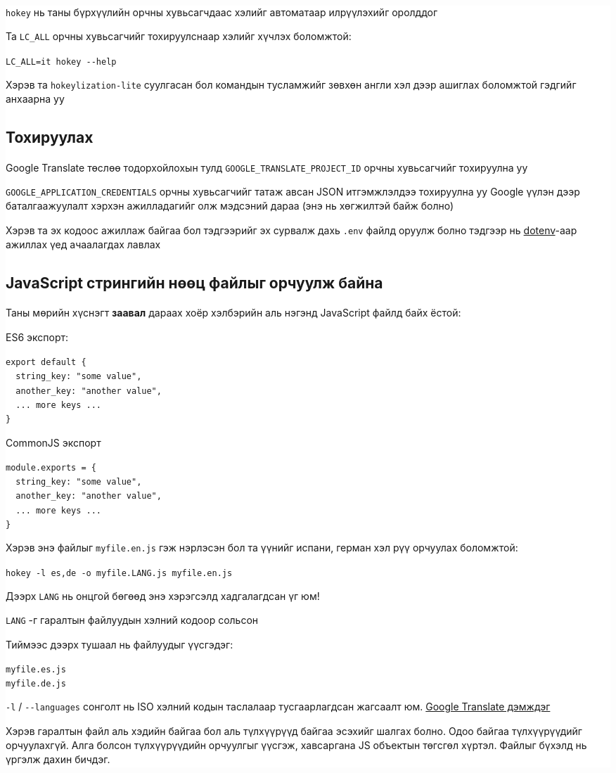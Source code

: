  `hokey` нь таны бүрхүүлийн орчны хувьсагчдаас хэлийг автоматаар илрүүлэхийг оролддог

 Та `LC_ALL` орчны хувьсагчийг тохируулснаар хэлийг хүчлэх боломжтой:

    LC_ALL=it hokey --help

 Хэрэв та `hokeylization-lite` суулгасан бол командын тусламжийг зөвхөн англи хэл дээр ашиглах боломжтой гэдгийг анхаарна уу

 ## Тохируулах
 Google Translate төслөө тодорхойлохын тулд `GOOGLE_TRANSLATE_PROJECT_ID` орчны хувьсагчийг тохируулна уу

 `GOOGLE_APPLICATION_CREDENTIALS` орчны хувьсагчийг татаж авсан JSON итгэмжлэлдээ тохируулна уу
 Google үүлэн дээр баталгаажуулалт хэрхэн ажилладагийг олж мэдсэний дараа (энэ нь хөгжилтэй байж болно)

 Хэрэв та эх кодоос ажиллаж байгаа бол тэдгээрийг эх сурвалж дахь `.env` файлд оруулж болно
 тэдгээр нь [dotenv](https://www.npmjs.com/package/dotenv)-аар ажиллах үед ачаалагдах лавлах

 ## JavaScript стрингийн нөөц файлыг орчуулж байна
 Таны мөрийн хүснэгт **заавал** дараах хоёр хэлбэрийн аль нэгэнд JavaScript файлд байх ёстой:

 ES6 экспорт:

    export default {
      string_key: "some value",
      another_key: "another value",
      ... more keys ...
    }

 CommonJS экспорт

    module.exports = {
      string_key: "some value",
      another_key: "another value",
      ... more keys ...
    }

 Хэрэв энэ файлыг `myfile.en.js` гэж нэрлэсэн бол та үүнийг испани, герман хэл рүү орчуулах боломжтой:

    hokey -l es,de -o myfile.LANG.js myfile.en.js

 Дээрх `LANG` нь онцгой бөгөөд энэ хэрэгсэлд хадгалагдсан үг юм!

 `LANG` -г гаралтын файлуудын хэлний кодоор сольсон

 Тиймээс дээрх тушаал нь файлуудыг үүсгэдэг:

    myfile.es.js
    myfile.de.js

 `-l` / `--languages` сонголт нь ISO хэлний кодын таслалаар тусгаарлагдсан жагсаалт юм.
 [Google Translate дэмждэг](https://cloud.google.com/translate/docs/languages)

 Хэрэв гаралтын файл аль хэдийн байгаа бол аль түлхүүрүүд байгаа эсэхийг шалгах болно.
 Одоо байгаа түлхүүрүүдийг орчуулахгүй. Алга болсон түлхүүрүүдийн орчуулгыг үүсгэж, хавсаргана
 JS объектын төгсгөл хүртэл. Файлыг бүхэлд нь үргэлж дахин бичдэг.
